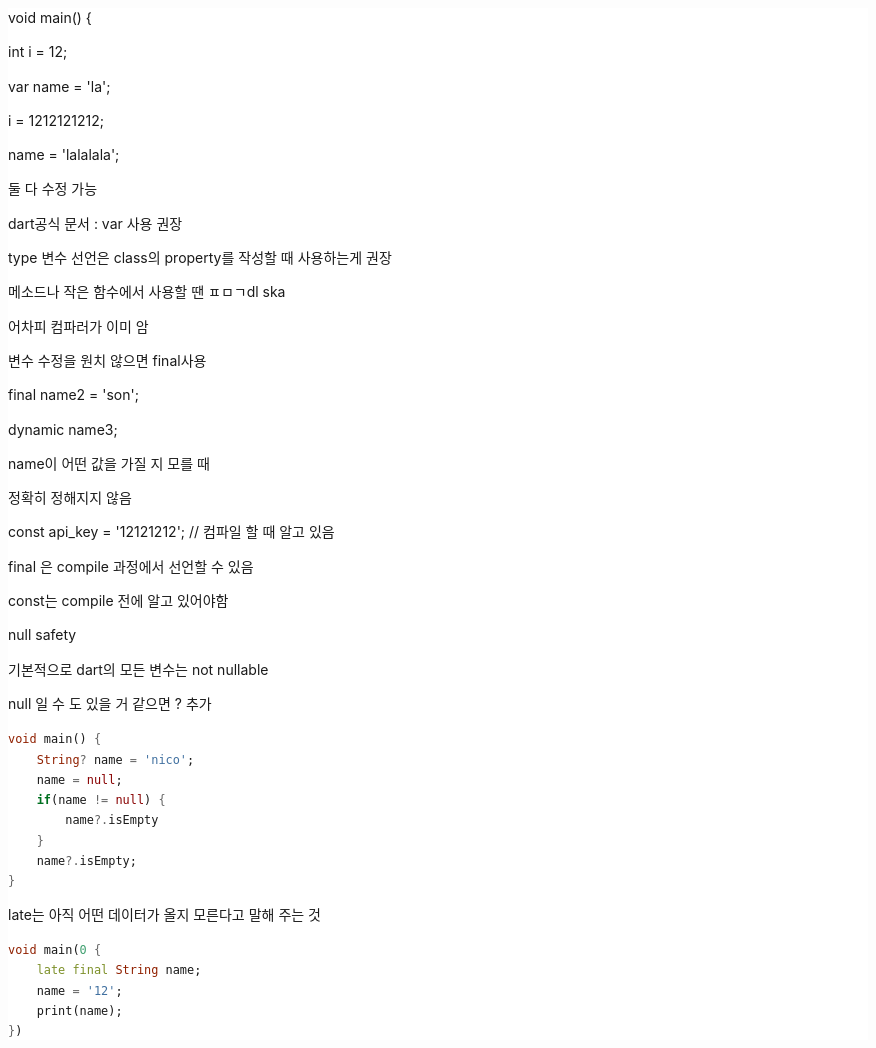 void main() {

 int i = 12;

 var name = 'la';

 i = 1212121212;

 name = 'lalalala';

둘 다 수정 가능

dart공식 문서 : var 사용 권장

type 변수 선언은 class의 property를 작성할 때 사용하는게 권장

메소드나 작은 함수에서 사용할 땐 ㅍㅁㄱdl ska

어차피 컴파러가 이미 암

변수 수정을 원치 않으면 final사용

 final name2 = 'son';

 dynamic name3;

name이 어떤 값을 가질 지 모를 때

정확히 정해지지 않음

 const api_key = '12121212'; // 컴파일 할 때 알고 있음

final 은 compile 과정에서 선언할 수 있음

const는 compile 전에 알고 있어야함

null safety

기본적으로 dart의 모든 변수는 not nullable



null 일 수 도 있을 거 같으면 ? 추가

```dart
void main() {
	String? name = 'nico';
	name = null;
    if(name != null) {
        name?.isEmpty
    }
	name?.isEmpty;
}
```

late는 아직 어떤 데이터가 올지 모른다고 말해 주는 것

```dart
void main(0 {
	late final String name;
	name = '12';
	print(name);
})
```
